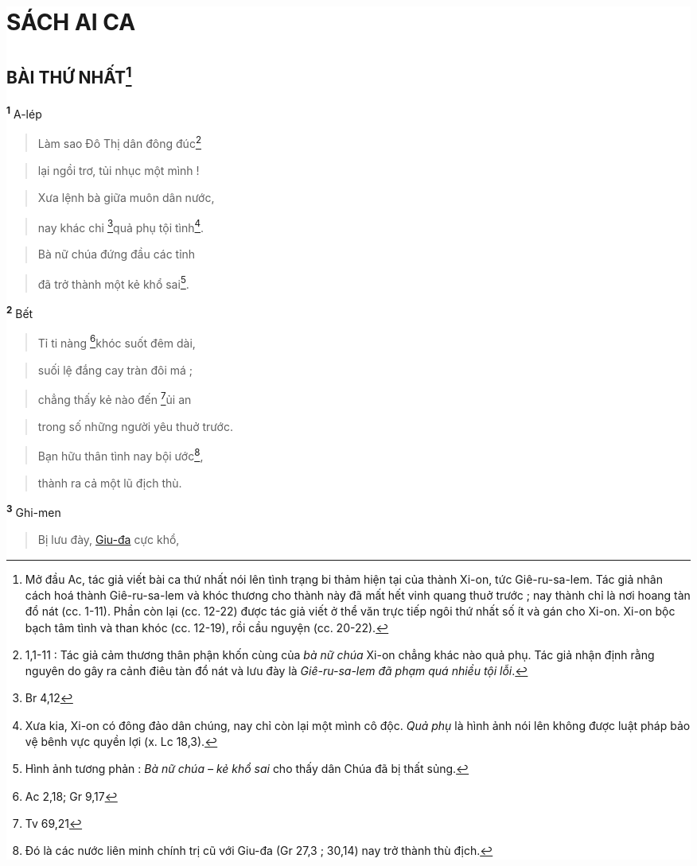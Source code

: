 # SÁCH AI CA

## BÀI THỨ NHẤT[^1-d208d2d4-b5ee-4481-8940-dcff5906da9e]
<sup><b>1</b></sup> A-lép


> Làm sao Đô Thị dân đông đúc[^2-d208d2d4-b5ee-4481-8940-dcff5906da9e]
>


> lại ngồi trơ, tủi nhục một mình !
>


> Xưa lệnh bà giữa muôn dân nước,
>


> nay khác chi [^1@-d208d2d4-b5ee-4481-8940-dcff5906da9e]quả phụ tội tình[^3-d208d2d4-b5ee-4481-8940-dcff5906da9e].
>


> Bà nữ chúa đứng đầu các tỉnh
>


> đã trở thành một kẻ khổ sai[^4-d208d2d4-b5ee-4481-8940-dcff5906da9e].
>

<sup><b>2</b></sup> Bết


> Tỉ ti nàng [^2@-d208d2d4-b5ee-4481-8940-dcff5906da9e]khóc suốt đêm dài,
>


> suối lệ đắng cay tràn đôi má ;
>


> chẳng thấy kẻ nào đến [^3@-d208d2d4-b5ee-4481-8940-dcff5906da9e]ủi an
>


> trong số những người yêu thuở trước.
>


> Bạn hữu thân tình nay bội ước[^5-d208d2d4-b5ee-4481-8940-dcff5906da9e],
>


> thành ra cả một lũ địch thù.
>

<sup><b>3</b></sup> Ghi-men


> Bị lưu đày, [Giu-đa]() cực khổ,
>


[^1-d208d2d4-b5ee-4481-8940-dcff5906da9e]: Mở đầu Ac, tác giả viết bài ca thứ nhất nói lên tình trạng bi thảm hiện tại của thành Xi-on, tức Giê-ru-sa-lem. Tác giả nhân cách hoá thành Giê-ru-sa-lem và khóc thương cho thành này đã mất hết vinh quang thuở trước ; nay thành chỉ là nơi hoang tàn đổ nát (cc. 1-11). Phần còn lại (cc. 12-22) được tác giả viết ở thể văn trực tiếp ngôi thứ nhất số ít và gán cho Xi-on. Xi-on bộc bạch tâm tình và than khóc (cc. 12-19), rồi cầu nguyện (cc. 20-22).
[^2-d208d2d4-b5ee-4481-8940-dcff5906da9e]: 1,1-11 : Tác giả cảm thương thân phận khốn cùng của *bà nữ chúa* Xi-on chẳng khác nào quả phụ. Tác giả nhận định rằng nguyên do gây ra cảnh điêu tàn đổ nát và lưu đày là *Giê-ru-sa-lem đã phạm quá nhiều tội lỗi*.
[^3-d208d2d4-b5ee-4481-8940-dcff5906da9e]: Xưa kia, Xi-on có đông đảo dân chúng, nay chỉ còn lại một mình cô độc. *Quả phụ* là hình ảnh nói lên không được luật pháp bảo vệ bênh vực quyền lợi (x. Lc 18,3).
[^4-d208d2d4-b5ee-4481-8940-dcff5906da9e]: Hình ảnh tương phản : *Bà nữ chúa – kẻ khổ sai* cho thấy dân Chúa đã bị thất sủng.
[^5-d208d2d4-b5ee-4481-8940-dcff5906da9e]: Đó là các nước liên minh chính trị cũ với Giu-đa (Gr 27,3 ; 30,14) nay trở thành thù địch.
[^6-d208d2d4-b5ee-4481-8940-dcff5906da9e]: Giu-đa được nhân cách hoá như một phụ nữ để nói đến tập thể dân Chúa (x. Gr 18,13 ; 31,4 ; Am 5,2 ; Is 22,4).
[^7-d208d2d4-b5ee-4481-8940-dcff5906da9e]: Nghỉ ngơi là một phần quan trọng Thiên Chúa đã hứa cho Ít-ra-en (x. 2 Sm 7,11). Không được nghỉ ngơi là không còn được hưởng lời hứa (x. Tv 95,11).
[^8-d208d2d4-b5ee-4481-8940-dcff5906da9e]: Niềm vui của dân Chúa là được lên đền. Nay người ta không lên đền vì Thiên Chúa đã bỏ dân, Người không còn hiện diện ở đó nữa.
[^9-d208d2d4-b5ee-4481-8940-dcff5906da9e]: Chính Đức Chúa đã trừng phạt dân qua tay *quân áp bức* qua *kẻ tử thù*. Đó là chỉ dẫn cho thấy Ít-ra-en đã vi phạm giao ước (x. Đnl 28,13).
[^10-d208d2d4-b5ee-4481-8940-dcff5906da9e]: X. Đnl 28,41. Cuộc lưu đày lần thứ nhất năm 597 hay năm 587 ? Có một số người cho rằng *Bài thứ nhất* ám chỉ cuộc lưu đày năm 597.
[^11-d208d2d4-b5ee-4481-8940-dcff5906da9e]: Tác giả mượn hình ảnh thiếu nữ để nói đến toàn dân (x. Gr 4,11). Những điều dân Chúa hãnh diện như Đền Thờ, Lề Luật, Giao Ước ... không còn nữa ; không có những điều này dân Ít-ra-en chẳng khác nào một thiếu nữ xinh đẹp đã quá thời, mất hết vẻ duyên dáng kiều diễm.
[^12-d208d2d4-b5ee-4481-8940-dcff5906da9e]: Giê-ru-sa-lem hay Xi-on đã ra ô uế và trần trụi là vì họ đã phạm tội.
[^13-d208d2d4-b5ee-4481-8940-dcff5906da9e]: Kho báu của Đền Thờ và của hoàng cung (x. 1 V 14,26 ; 2 V 24,13), tài sản riêng của dân chúng, hoặc là con cái của dân chúng !
[^14-d208d2d4-b5ee-4481-8940-dcff5906da9e]: Cuối cc. 9.11, là lời cầu nguyện. Vì không kìm hãm nổi, Xi-on đã bật lên lời ai ca.
[^15-d208d2d4-b5ee-4481-8940-dcff5906da9e]: 1,11-19 : Tác giả cho Giê-ru-sa-lem nói trực tiếp những lời than van, trừ c.17, với những kẻ qua lại. Giê-ru-sa-lem hứng chịu hình phạt của Thiên Chúa. Hình phạt cân xứng với tội họ đã phạm, vì Thiên Chúa là *Đấng chính trực công minh*.
[^16-d208d2d4-b5ee-4481-8940-dcff5906da9e]: Không phải thứ lửa thiêu rụi lâu đài thành quách như 2,3, mà là thứ lửa *tâm lý* đốt tâm can cốt tuỷ.
[^17-d208d2d4-b5ee-4481-8940-dcff5906da9e]: Câu này xen kẽ vào lời than van của Giê-ru-sa-lem.
[^18-d208d2d4-b5ee-4481-8940-dcff5906da9e]: Giê-ru-sa-lem quả quyết mình có tội : đó là chống lại lời Chúa. Hậu quả của tội : mất tất cả và sống trong cảnh cô thân cô thế.
[^19-d208d2d4-b5ee-4481-8940-dcff5906da9e]: Cc. 20-22 : Lời cầu nguyện trực tiếp của Giê-ru-sa-lem nhằm xin Chúa phạt lại kẻ thù. Tác giả tin tưởng vào Chúa công minh. Người sẽ đối xử với kẻ thù như Người đã xử với dân tội lỗi.
[^20-d208d2d4-b5ee-4481-8940-dcff5906da9e]: X. Gr 25,12-26 ; 51-52. Ngày Thiên Chúa báo thù. Xi-on hay tác giả nóng lòng mong muốn Thiên Chúa giáng phạt kẻ thù của dân.
[^21-d208d2d4-b5ee-4481-8940-dcff5906da9e]: Tội nặng nhất của kẻ áp bức đối với dân Xi-on là xúc phạm đến Nhà Thiên Chúa, đền thờ Giê-ru-sa-lem.
[^1@-d208d2d4-b5ee-4481-8940-dcff5906da9e]: Br 4,12
[^2@-d208d2d4-b5ee-4481-8940-dcff5906da9e]: Ac 2,18; Gr 9,17
[^3@-d208d2d4-b5ee-4481-8940-dcff5906da9e]: Tv 69,21
[^4@-d208d2d4-b5ee-4481-8940-dcff5906da9e]: Is 3,26; Gr 14,2
[^5@-d208d2d4-b5ee-4481-8940-dcff5906da9e]: Đnl 28,25; Tv 89,43
[^6@-d208d2d4-b5ee-4481-8940-dcff5906da9e]: Is 58,7
[^7@-d208d2d4-b5ee-4481-8940-dcff5906da9e]: Is 47,3; Ed 16,37
[^8@-d208d2d4-b5ee-4481-8940-dcff5906da9e]: Ac 1,2
[^9@-d208d2d4-b5ee-4481-8940-dcff5906da9e]: 2 V 24,13
[^10@-d208d2d4-b5ee-4481-8940-dcff5906da9e]: Đnl 23,4; Ed 44,7-9
[^11@-d208d2d4-b5ee-4481-8940-dcff5906da9e]: Đnl 28,51
[^12@-d208d2d4-b5ee-4481-8940-dcff5906da9e]: Đn 9,12
[^13@-d208d2d4-b5ee-4481-8940-dcff5906da9e]: Đnl 28,48
[^14@-d208d2d4-b5ee-4481-8940-dcff5906da9e]: Is 63,3; Ge 4,13
[^15@-d208d2d4-b5ee-4481-8940-dcff5906da9e]: Ac 1,2
[^16@-d208d2d4-b5ee-4481-8940-dcff5906da9e]: Ac 1,8
[^17@-d208d2d4-b5ee-4481-8940-dcff5906da9e]: Ac 1,11
[^18@-d208d2d4-b5ee-4481-8940-dcff5906da9e]: Gr 4,19
[^19@-d208d2d4-b5ee-4481-8940-dcff5906da9e]: Đnl 32,25; Gr 9,20
[^20@-d208d2d4-b5ee-4481-8940-dcff5906da9e]: Am 5,18
[^21@-d208d2d4-b5ee-4481-8940-dcff5906da9e]: Tb 3,6; Tv 83,10